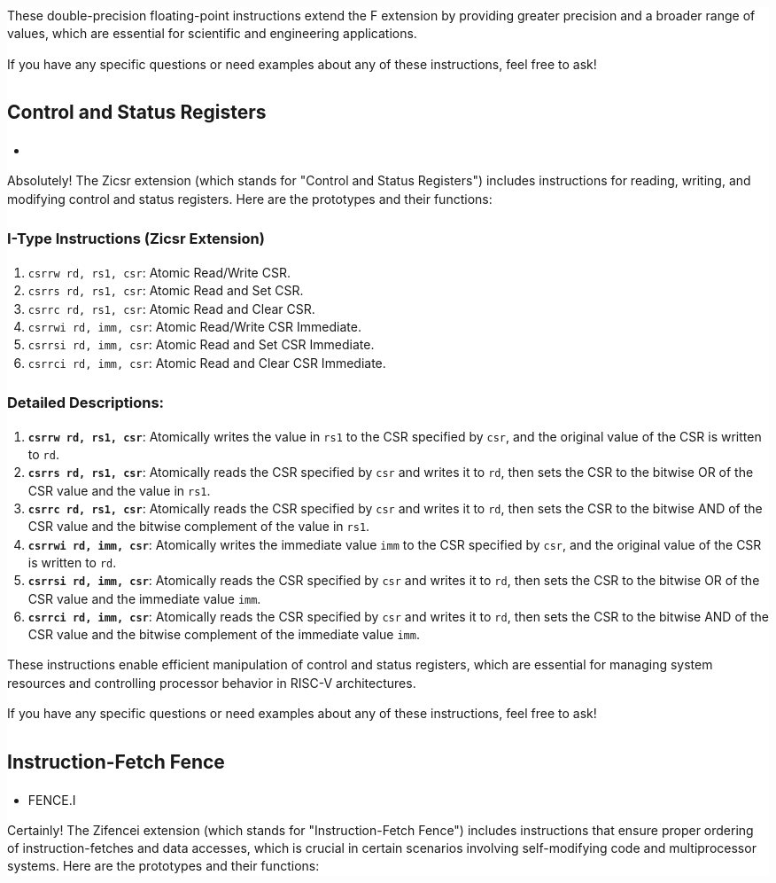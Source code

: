 These double-precision floating-point instructions extend the F extension by providing greater precision and a broader range of values, which are essential for scientific and engineering applications.

If you have any specific questions or need examples about any of these instructions, feel free to ask!

## Control and Status Registers

-

Absolutely! The Zicsr extension (which stands for "Control and Status Registers") includes instructions for reading, writing, and modifying control and status registers. Here are the prototypes and their functions:

### **I-Type Instructions (Zicsr Extension)**
1. `csrrw rd, rs1, csr`: Atomic Read/Write CSR.
2. `csrrs rd, rs1, csr`: Atomic Read and Set CSR.
3. `csrrc rd, rs1, csr`: Atomic Read and Clear CSR.
4. `csrrwi rd, imm, csr`: Atomic Read/Write CSR Immediate.
5. `csrrsi rd, imm, csr`: Atomic Read and Set CSR Immediate.
6. `csrrci rd, imm, csr`: Atomic Read and Clear CSR Immediate.

### Detailed Descriptions:
1. **`csrrw rd, rs1, csr`**: Atomically writes the value in `rs1` to the CSR specified by `csr`, and the original value of the CSR is written to `rd`.
2. **`csrrs rd, rs1, csr`**: Atomically reads the CSR specified by `csr` and writes it to `rd`, then sets the CSR to the bitwise OR of the CSR value and the value in `rs1`.
3. **`csrrc rd, rs1, csr`**: Atomically reads the CSR specified by `csr` and writes it to `rd`, then sets the CSR to the bitwise AND of the CSR value and the bitwise complement of the value in `rs1`.
4. **`csrrwi rd, imm, csr`**: Atomically writes the immediate value `imm` to the CSR specified by `csr`, and the original value of the CSR is written to `rd`.
5. **`csrrsi rd, imm, csr`**: Atomically reads the CSR specified by `csr` and writes it to `rd`, then sets the CSR to the bitwise OR of the CSR value and the immediate value `imm`.
6. **`csrrci rd, imm, csr`**: Atomically reads the CSR specified by `csr` and writes it to `rd`, then sets the CSR to the bitwise AND of the CSR value and the bitwise complement of the immediate value `imm`.

These instructions enable efficient manipulation of control and status registers, which are essential for managing system resources and controlling processor behavior in RISC-V architectures.

If you have any specific questions or need examples about any of these instructions, feel free to ask!

## Instruction-Fetch Fence

- FENCE.I

Certainly! The Zifencei extension (which stands for "Instruction-Fetch Fence") includes instructions that ensure proper ordering of instruction-fetches and data accesses, which is crucial in certain scenarios involving self-modifying code and multiprocessor systems. Here are the prototypes and their functions:
